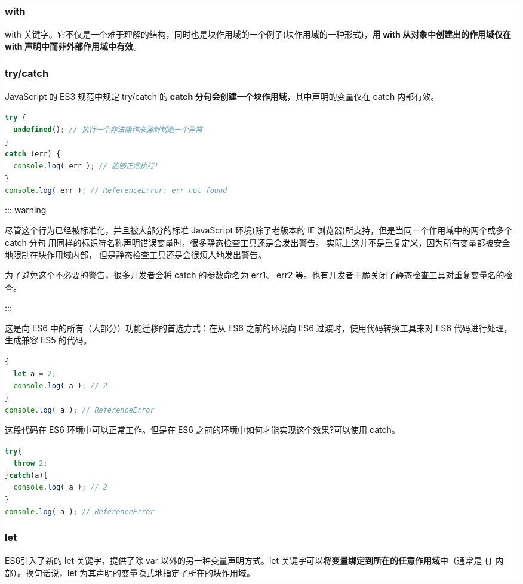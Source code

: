 





### with

 with 关键字。它不仅是一个难于理解的结构，同时也是块作用域的一个例子(块作用域的一种形式)，**用 with 从对象中创建出的作用域仅在 with 声明中而非外部作用域中有效**。



### try/catch

JavaScript 的 ES3 规范中规定 try/catch 的 **catch 分句会创建一个块作用域**，其中声明的变量仅在 catch 内部有效。

```js
try {
  undefined(); // 执行一个非法操作来强制制造一个异常
}
catch (err) {
  console.log( err ); // 能够正常执行! 
}
console.log( err ); // ReferenceError: err not found
```

::: warning

尽管这个行为已经被标准化，并且被大部分的标准 JavaScript 环境(除了老版本的 IE 浏览器)所支持，但是当同一个作用域中的两个或多个 catch 分句 用同样的标识符名称声明错误变量时，很多静态检查工具还是会发出警告。 实际上这并不是重复定义，因为所有变量都被安全地限制在块作用域内部， 但是静态检查工具还是会很烦人地发出警告。

为了避免这个不必要的警告，很多开发者会将 catch 的参数命名为 err1、 err2 等。也有开发者干脆关闭了静态检查工具对重复变量名的检查。

:::

这是向 ES6 中的所有（大部分）功能迁移的首选方式：在从 ES6 之前的环境向 ES6 过渡时，使用代码转换工具来对 ES6 代码进行处理，生成兼容 ES5 的代码。

```js
{
  let a = 2;
  console.log( a ); // 2 
}
console.log( a ); // ReferenceError
```

这段代码在 ES6 环境中可以正常工作。但是在 ES6 之前的环境中如何才能实现这个效果?可以使用 catch。

```js
try{
  throw 2;
}catch(a){ 
  console.log( a ); // 2
}
console.log( a ); // ReferenceError
```



### let

ES6引入了新的 let 关键字，提供了除 var 以外的另一种变量声明方式。let 关键字可以**将变量绑定到所在的任意作用域**中（通常是 `{}` 内部）。换句话说，let 为其声明的变量隐式地指定了所在的块作用域。
